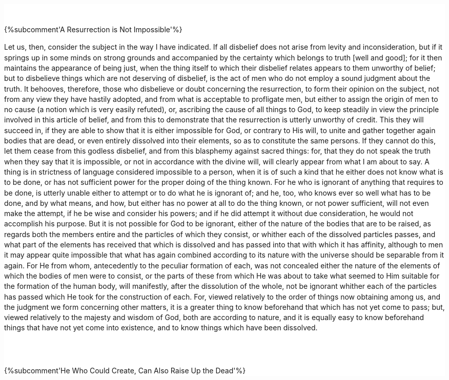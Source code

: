 ### &nbsp;

{%subcomment'A Resurrection is Not Impossible'%}

Let us, then, consider the subject in the way I have indicated. If all disbelief does not arise from levity and inconsideration, but if it springs up in some minds on strong grounds and accompanied by the certainty which belongs to truth [well and good]; for it then maintains the appearance of being just, when the thing itself to which their disbelief relates appears to them unworthy of belief; but to disbelieve things which are not deserving of disbelief, is the act of men who do not employ a sound judgment about the truth. It behooves, therefore, those who disbelieve or doubt concerning the resurrection, to form their opinion on the subject, not from any view they have hastily adopted, and from what is acceptable to profligate men, but either to assign the origin of men to no cause (a notion which is very easily refuted), or, ascribing the cause of all things to God, to keep steadily in view the principle involved in this article of belief, and from this to demonstrate that the resurrection is utterly unworthy of credit. This they will succeed in, if they are able to show that it is either impossible for God, or contrary to His will, to unite and gather together again bodies that are dead, or even entirely dissolved into their elements, so as to constitute the same persons. If they cannot do this, let them cease from this godless disbelief, and from this blasphemy against sacred things: for, that they do not speak the truth when they say that it is impossible, or not in accordance with the divine will, will clearly appear from what I am about to say. A thing is in strictness of language considered impossible to a person, when it is of such a kind that he either does not know what is to be done, or has not sufficient power for the proper doing of the thing known. For he who is ignorant of anything that requires to be done, is utterly unable either to attempt or to do what he is ignorant of; and he, too, who knows ever so well what has to be done, and by what means, and how, but either has no power at all to do the thing known, or not power sufficient, will not even make the attempt, if he be wise and consider his powers; and if he did attempt it without due consideration, he would not accomplish his purpose. But it is not possible for God to be ignorant, either of the nature of the bodies that are to be raised, as regards both the members entire and the particles of which they consist, or whither each of the dissolved particles passes, and what part of the elements has received that which is dissolved and has passed into that with which it has affinity, although to men it may appear quite impossible that what has again combined according to its nature with the universe should be separable from it again. For He from whom, antecedently to the peculiar formation of each, was not concealed either the nature of the elements of which the bodies of men were to consist, or the parts of these from which He was about to take what seemed to Him suitable for the formation of the human body, will manifestly, after the dissolution of the whole, not be ignorant whither each of the particles has passed which He took for the construction of each. For, viewed relatively to the order of things now obtaining among us, and the judgment we form concerning other matters, it is a greater thing to know beforehand that which has not yet come to pass; but, viewed relatively to the majesty and wisdom of God, both are according to nature, and it is equally easy to know beforehand things that have not yet come into existence, and to know things which have been dissolved.

### &nbsp;

{%subcomment'He Who Could Create, Can Also Raise Up the Dead'%}
